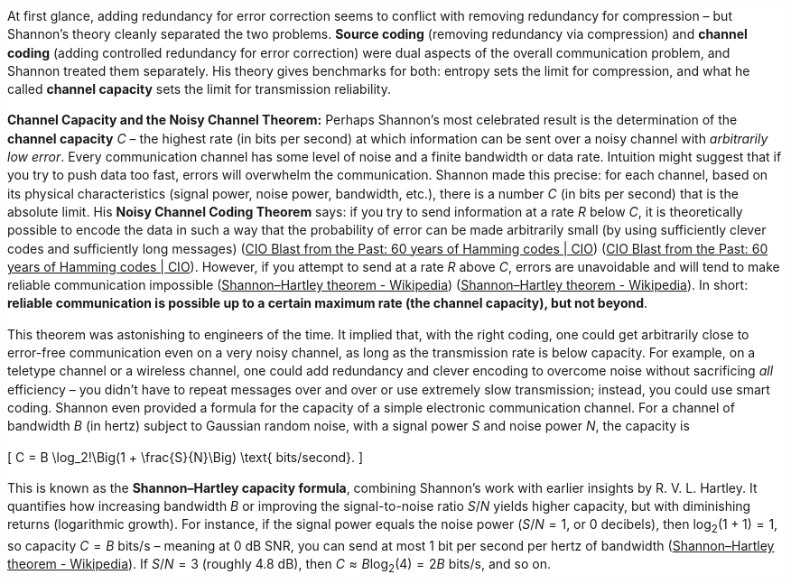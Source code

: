 At first glance, adding redundancy for error correction seems to conflict with removing redundancy for compression – but Shannon’s theory cleanly separated the two problems. **Source coding** (removing redundancy via compression) and **channel coding** (adding controlled redundancy for error correction) were dual aspects of the overall communication problem, and Shannon treated them separately. His theory gives benchmarks for both: entropy sets the limit for compression, and what he called **channel capacity** sets the limit for transmission reliability.

**Channel Capacity and the Noisy Channel Theorem:** Perhaps Shannon’s most celebrated result is the determination of the **channel capacity** $C$ – the highest rate (in bits per second) at which information can be sent over a noisy channel with *arbitrarily low error*. Every communication channel has some level of noise and a finite bandwidth or data rate. Intuition might suggest that if you try to push data too fast, errors will overwhelm the communication. Shannon made this precise: for each channel, based on its physical characteristics (signal power, noise power, bandwidth, etc.), there is a number $C$ (in bits per second) that is the absolute limit. His **Noisy Channel Coding Theorem** says: if you try to send information at a rate *R* below $C$, it is theoretically possible to encode the data in such a way that the probability of error can be made arbitrarily small (by using sufficiently clever codes and sufficiently long messages) ([CIO Blast from the Past: 60 years of Hamming codes | CIO](https://www.cio.com/article/205691/cio-blast-from-the-past-60-years-of-hamming-codes.html#:~:text=%E2%80%9CIn%201948%2C%20Claude%20Shannon%20published,the%20%E2%80%98channel%20capacity%E2%80%99%E2%80%9D%2C%20Moon%20says)) ([CIO Blast from the Past: 60 years of Hamming codes | CIO](https://www.cio.com/article/205691/cio-blast-from-the-past-60-years-of-hamming-codes.html#:~:text=Moon%20says%20Shannon%E2%80%99s%20bold%20%E2%80%9Cexistence,to%20%E2%80%9Cmeet%20the%20Shannon%20bound%E2%80%9D)). However, if you attempt to send at a rate *R* above $C$, errors are unavoidable and will tend to make reliable communication impossible ([Shannon–Hartley theorem - Wikipedia](https://en.wikipedia.org/wiki/Shannon%E2%80%93Hartley_theorem#:~:text=Shannon%27s%20theorem%20shows%20how%20to,displaystyle%20R%7D%2C%20then%20if)) ([Shannon–Hartley theorem - Wikipedia](https://en.wikipedia.org/wiki/Shannon%E2%80%93Hartley_theorem#:~:text=The%20converse%20is%20also%20important,If)). In short: **reliable communication is possible up to a certain maximum rate (the channel capacity), but not beyond**.

This theorem was astonishing to engineers of the time. It implied that, with the right coding, one could get arbitrarily close to error-free communication even on a very noisy channel, as long as the transmission rate is below capacity. For example, on a teletype channel or a wireless channel, one could add redundancy and clever encoding to overcome noise without sacrificing *all* efficiency – you didn’t have to repeat messages over and over or use extremely slow transmission; instead, you could use smart coding. Shannon even provided a formula for the capacity of a simple electronic communication channel. For a channel of bandwidth $B$ (in hertz) subject to Gaussian random noise, with a signal power $S$ and noise power $N$, the capacity is 

\[ C = B \log_2\!\Big(1 + \frac{S}{N}\Big) \text{ bits/second}. \]

This is known as the **Shannon–Hartley capacity formula**, combining Shannon’s work with earlier insights by R. V. L. Hartley. It quantifies how increasing bandwidth $B$ or improving the signal-to-noise ratio $S/N$ yields higher capacity, but with diminishing returns (logarithmic growth). For instance, if the signal power equals the noise power ($S/N = 1$, or 0 decibels), then $\log_2(1+1)=1$, so capacity $C = B$ bits/s – meaning at 0 dB SNR, you can send at most 1 bit per second per hertz of bandwidth ([Shannon–Hartley theorem - Wikipedia](https://en.wikipedia.org/wiki/Shannon%E2%80%93Hartley_theorem#:~:text=appropriate%20for%20telephone%20communications%2C%20then,and%20a%20bandwidth%20of%2010%C2%A0kHz)). If $S/N = 3$ (roughly 4.8 dB), then $C \approx B \log_2(4) = 2B$ bits/s, and so on.

